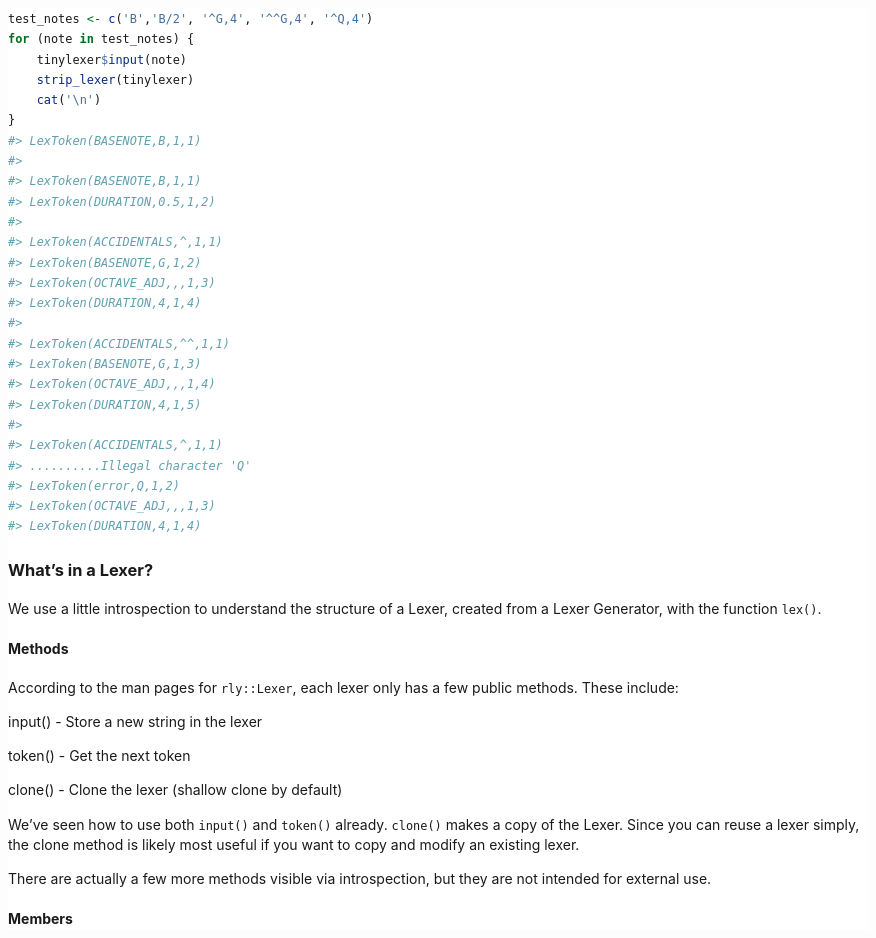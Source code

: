 ``` r
test_notes <- c('B','B/2', '^G,4', '^^G,4', '^Q,4')
for (note in test_notes) {
    tinylexer$input(note)
    strip_lexer(tinylexer)
    cat('\n')
}
#> LexToken(BASENOTE,B,1,1)
#> 
#> LexToken(BASENOTE,B,1,1)
#> LexToken(DURATION,0.5,1,2)
#> 
#> LexToken(ACCIDENTALS,^,1,1)
#> LexToken(BASENOTE,G,1,2)
#> LexToken(OCTAVE_ADJ,,,1,3)
#> LexToken(DURATION,4,1,4)
#> 
#> LexToken(ACCIDENTALS,^^,1,1)
#> LexToken(BASENOTE,G,1,3)
#> LexToken(OCTAVE_ADJ,,,1,4)
#> LexToken(DURATION,4,1,5)
#> 
#> LexToken(ACCIDENTALS,^,1,1)
#> ..........Illegal character 'Q'
#> LexToken(error,Q,1,2)
#> LexToken(OCTAVE_ADJ,,,1,3)
#> LexToken(DURATION,4,1,4)
```

### What’s in a Lexer?

We use a little introspection to understand the structure of a Lexer,
created from a Lexer Generator, with the function `lex()`.

#### Methods

According to the man pages for `rly::Lexer`, each lexer only has a few
public methods. These include:

input() - Store a new string in the lexer

token() - Get the next token

clone() - Clone the lexer (shallow clone by default)

We’ve seen how to use both `input()` and `token()` already. `clone()`
makes a copy of the Lexer. Since you can reuse a lexer simply, the clone
method is likely most useful if you want to copy and modify an existing
lexer.

There are actually a few more methods visible via introspection, but
they are not intended for external use.

#### Members
